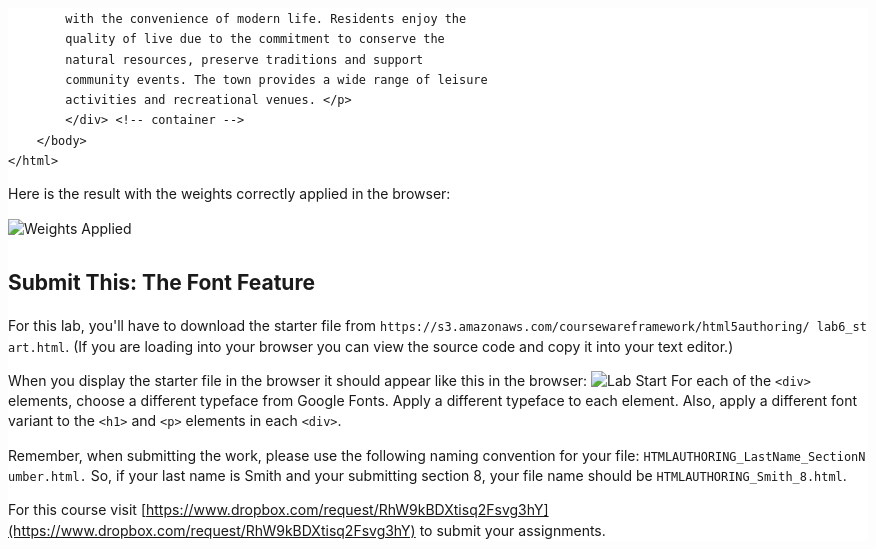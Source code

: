 ```
        with the convenience of modern life. Residents enjoy the 
        quality of live due to the commitment to conserve the 
        natural resources, preserve traditions and support 
        community events. The town provides a wide range of leisure 
        activities and recreational venues. </p>
        </div> <!-- container -->
    </body>
</html>
```

Here is the result with the weights correctly applied in the browser:

![Weights Applied](https://s3.amazonaws.com/coursewareframework/html5authoring/Screen+Shot+2018-10-16+at+10.51.28+AM.png)

## Submit This: The Font Feature

For this lab, you'll have to download the starter file from `https://s3.amazonaws.com/coursewareframework/html5authoring/
lab6_start.html`.  (If you are loading into your browser you can view the source code and copy it into your text editor.)

When you display the starter file in the browser it should appear like this in the browser:
![Lab Start](https://s3.amazonaws.com/coursewareframework/html5authoring/Screen+Shot+2018-10-16+at+10.59.01+AM.png)
For each of the `<div>` elements, choose a different typeface from Google Fonts.  Apply a different typeface to each element.  Also, apply a different font variant to the `<h1>` and `<p>` elements in each `<div>`.

Remember, when submitting the work, please use the following naming convention for your file: `HTMLAUTHORING_LastName_SectionNumber.html.` So, if your last name is Smith and your submitting section 8, your file name should be  `HTMLAUTHORING_Smith_8.html`.

For this course visit  [https://www.dropbox.com/request/RhW9kBDXtisq2Fsvg3hY](https://www.dropbox.com/request/RhW9kBDXtisq2Fsvg3hY)  to submit your assignments.

